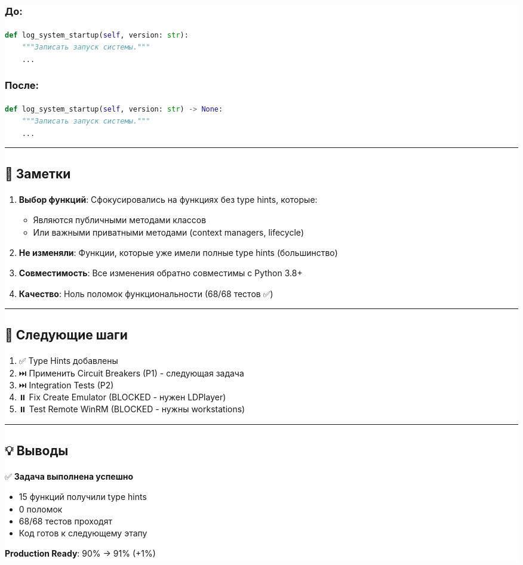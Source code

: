 ### До:
```python
def log_system_startup(self, version: str):
    """Записать запуск системы."""
    ...
```

### После:
```python
def log_system_startup(self, version: str) -> None:
    """Записать запуск системы."""
    ...
```

---

## 📝 Заметки

1. **Выбор функций**: Сфокусировались на функциях без type hints, которые:
   - Являются публичными методами классов
   - Или важными приватными методами (context managers, lifecycle)

2. **Не изменяли**: Функции, которые уже имели полные type hints (большинство)

3. **Совместимость**: Все изменения обратно совместимы с Python 3.8+

4. **Качество**: Ноль поломок функциональности (68/68 тестов ✅)

---

## 🚀 Следующие шаги

1. ✅ Type Hints добавлены
2. ⏭️ Применить Circuit Breakers (P1) - следующая задача
3. ⏭️ Integration Tests (P2)
4. ⏸️ Fix Create Emulator (BLOCKED - нужен LDPlayer)
5. ⏸️ Test Remote WinRM (BLOCKED - нужны workstations)

---

## 💡 Выводы

✅ **Задача выполнена успешно**  
- 15 функций получили type hints
- 0 поломок
- 68/68 тестов проходят
- Код готов к следующему этапу

**Production Ready**: 90% → 91% (+1%)
